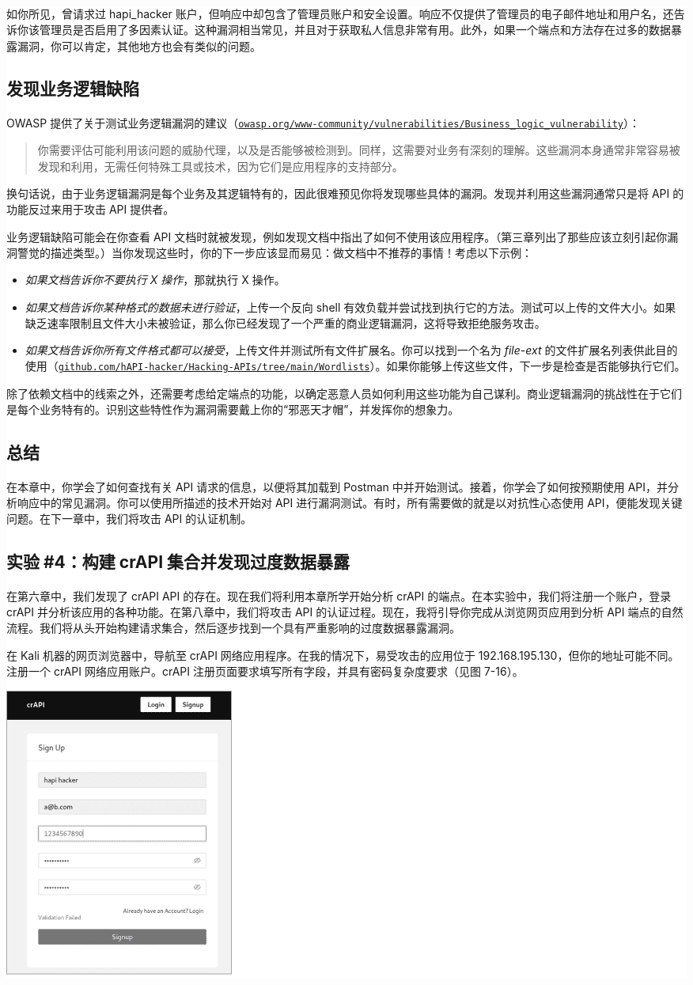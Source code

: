 如你所见，曾请求过 hapi_hacker 账户，但响应中却包含了管理员账户和安全设置。响应不仅提供了管理员的电子邮件地址和用户名，还告诉你该管理员是否启用了多因素认证。这种漏洞相当常见，并且对于获取私人信息非常有用。此外，如果一个端点和方法存在过多的数据暴露漏洞，你可以肯定，其他地方也会有类似的问题。

## 发现业务逻辑缺陷

OWASP 提供了关于测试业务逻辑漏洞的建议（[`owasp.org/www-community/vulnerabilities/Business_logic_vulnerability`](https://owasp.org/www-community/vulnerabilities/Business_logic_vulnerability)）：

> 你需要评估可能利用该问题的威胁代理，以及是否能够被检测到。同样，这需要对业务有深刻的理解。这些漏洞本身通常非常容易被发现和利用，无需任何特殊工具或技术，因为它们是应用程序的支持部分。

换句话说，由于业务逻辑漏洞是每个业务及其逻辑特有的，因此很难预见你将发现哪些具体的漏洞。发现并利用这些漏洞通常只是将 API 的功能反过来用于攻击 API 提供者。

业务逻辑缺陷可能会在你查看 API 文档时就被发现，例如发现文档中指出了如何不使用该应用程序。（第三章列出了那些应该立刻引起你漏洞警觉的描述类型。）当你发现这些时，你的下一步应该显而易见：做文档中不推荐的事情！考虑以下示例：

+   *如果文档告诉你不要执行 X 操作*，那就执行 X 操作。

+   *如果文档告诉你某种格式的数据未进行验证*，上传一个反向 shell 有效负载并尝试找到执行它的方法。测试可以上传的文件大小。如果缺乏速率限制且文件大小未被验证，那么你已经发现了一个严重的商业逻辑漏洞，这将导致拒绝服务攻击。

+   *如果文档告诉你所有文件格式都可以接受*，上传文件并测试所有文件扩展名。你可以找到一个名为 *file-ext* 的文件扩展名列表供此目的使用（[`github.com/hAPI-hacker/Hacking-APIs/tree/main/Wordlists`](https://github.com/hAPI-hacker/Hacking-APIs/tree/main/Wordlists)）。如果你能够上传这些文件，下一步是检查是否能够执行它们。

除了依赖文档中的线索之外，还需要考虑给定端点的功能，以确定恶意人员如何利用这些功能为自己谋利。商业逻辑漏洞的挑战性在于它们是每个业务特有的。识别这些特性作为漏洞需要戴上你的“邪恶天才帽”，并发挥你的想象力。

## 总结

在本章中，你学会了如何查找有关 API 请求的信息，以便将其加载到 Postman 中并开始测试。接着，你学会了如何按预期使用 API，并分析响应中的常见漏洞。你可以使用所描述的技术开始对 API 进行漏洞测试。有时，所有需要做的就是以对抗性心态使用 API，便能发现关键问题。在下一章中，我们将攻击 API 的认证机制。

## 实验 #4：构建 crAPI 集合并发现过度数据暴露

在第六章中，我们发现了 crAPI API 的存在。现在我们将利用本章所学开始分析 crAPI 的端点。在本实验中，我们将注册一个账户，登录 crAPI 并分析该应用的各种功能。在第八章中，我们将攻击 API 的认证过程。现在，我将引导你完成从浏览网页应用到分析 API 端点的自然流程。我们将从头开始构建请求集合，然后逐步找到一个具有严重影响的过度数据暴露漏洞。

在 Kali 机器的网页浏览器中，导航至 crAPI 网络应用程序。在我的情况下，易受攻击的应用位于 192.168.195.130，但你的地址可能不同。注册一个 crAPI 网络应用账户。crAPI 注册页面要求填写所有字段，并具有密码复杂度要求（见图 7-16）。

![crAPI 注册页面截图](img/F07016.png)
